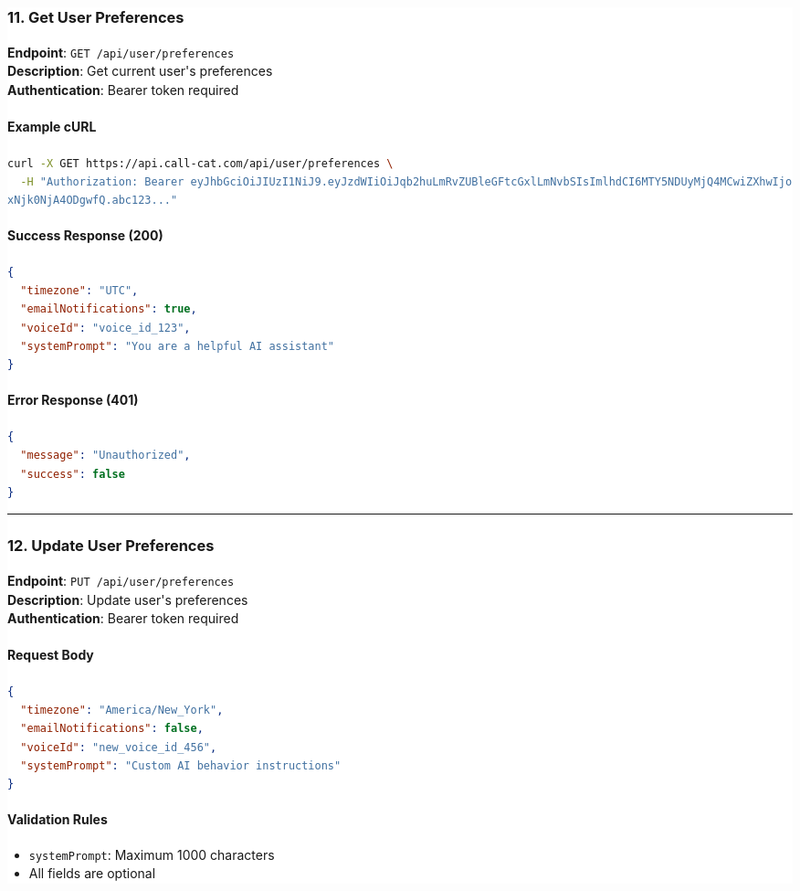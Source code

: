 
### 11. Get User Preferences

**Endpoint**: `GET /api/user/preferences`  
**Description**: Get current user's preferences  
**Authentication**: Bearer token required

#### Example cURL
```bash
curl -X GET https://api.call-cat.com/api/user/preferences \
  -H "Authorization: Bearer eyJhbGciOiJIUzI1NiJ9.eyJzdWIiOiJqb2huLmRvZUBleGFtcGxlLmNvbSIsImlhdCI6MTY5NDUyMjQ4MCwiZXhwIjoxNjk0NjA4ODgwfQ.abc123..."
```

#### Success Response (200)
```json
{
  "timezone": "UTC",
  "emailNotifications": true,
  "voiceId": "voice_id_123",
  "systemPrompt": "You are a helpful AI assistant"
}
```

#### Error Response (401)
```json
{
  "message": "Unauthorized",
  "success": false
}
```

---

### 12. Update User Preferences

**Endpoint**: `PUT /api/user/preferences`  
**Description**: Update user's preferences  
**Authentication**: Bearer token required

#### Request Body
```json
{
  "timezone": "America/New_York",
  "emailNotifications": false,
  "voiceId": "new_voice_id_456",
  "systemPrompt": "Custom AI behavior instructions"
}
```

#### Validation Rules
- `systemPrompt`: Maximum 1000 characters
- All fields are optional
